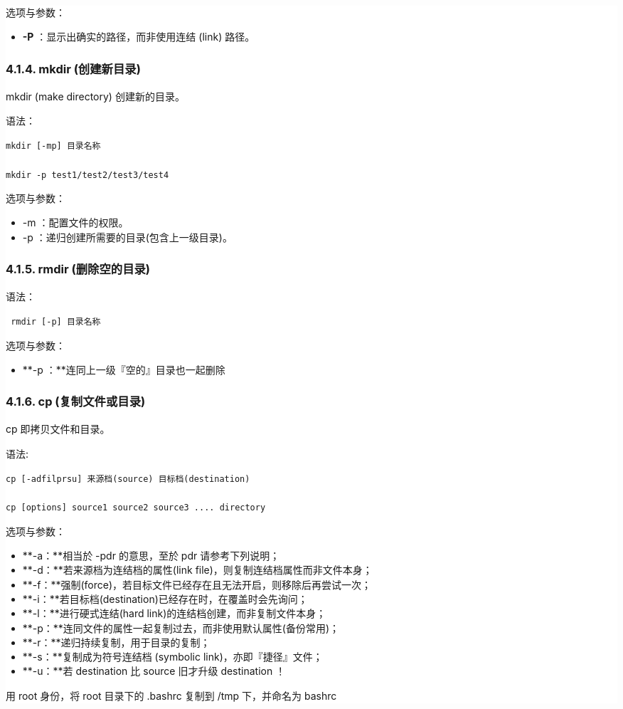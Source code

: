 选项与参数：

- **-P** ：显示出确实的路径，而非使用连结 (link) 路径。

### 4.1.4. mkdir (创建新目录)

mkdir (make directory) 创建新的目录。

语法：

```
mkdir [-mp] 目录名称

mkdir -p test1/test2/test3/test4
```

选项与参数：

- -m ：配置文件的权限。
- -p ：递归创建所需要的目录(包含上一级目录)。

### 4.1.5. rmdir (删除空的目录)

语法：

```
 rmdir [-p] 目录名称
```

选项与参数：

- **-p ：**连同上一级『空的』目录也一起删除

### 4.1.6. cp (复制文件或目录)

cp 即拷贝文件和目录。

语法:

```
cp [-adfilprsu] 来源档(source) 目标档(destination)

cp [options] source1 source2 source3 .... directory
```

选项与参数：

- **-a：**相当於 -pdr 的意思，至於 pdr 请参考下列说明；
- **-d：**若来源档为连结档的属性(link file)，则复制连结档属性而非文件本身；
- **-f：**强制(force)，若目标文件已经存在且无法开启，则移除后再尝试一次；
- **-i：**若目标档(destination)已经存在时，在覆盖时会先询问；
- **-l：**进行硬式连结(hard link)的连结档创建，而非复制文件本身；
- **-p：**连同文件的属性一起复制过去，而非使用默认属性(备份常用)；
- **-r：**递归持续复制，用于目录的复制；
- **-s：**复制成为符号连结档 (symbolic link)，亦即『捷径』文件；
- **-u：**若 destination 比 source 旧才升级 destination ！

用 root 身份，将 root 目录下的 .bashrc 复制到 /tmp 下，并命名为 bashrc
